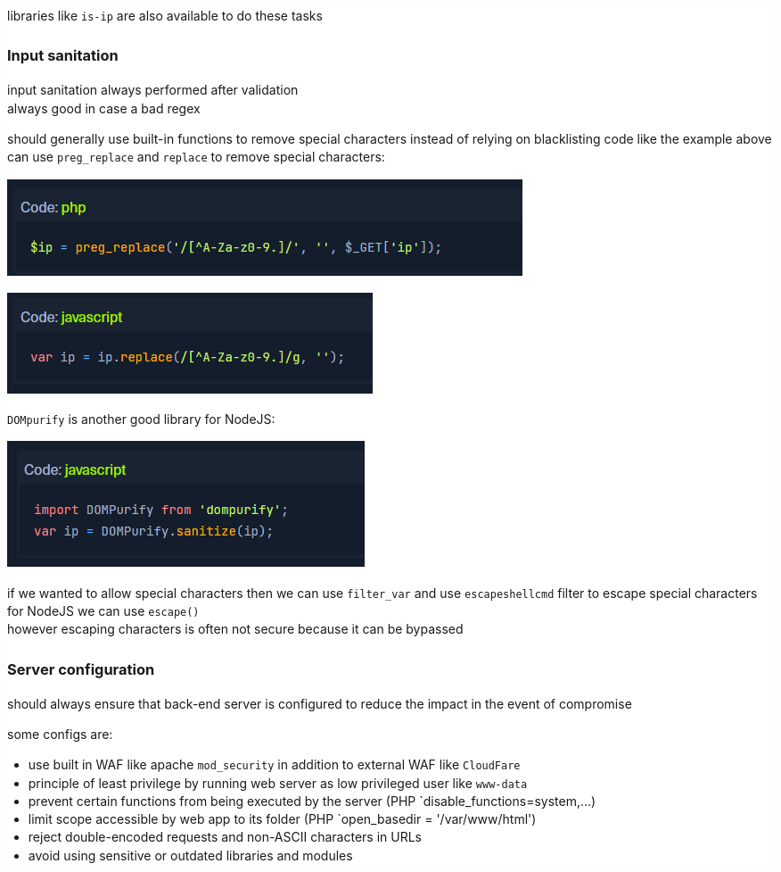 libraries like `is-ip` are also available to do these tasks 

### Input sanitation 

input sanitation always performed after validation  
always good in case a bad regex   

should generally use built-in functions to remove special characters instead of relying on blacklisting code like the example above   
can use `preg_replace` and `replace` to remove special characters: 

![](Images/Pasted%20image%2020240202204037.png)

![](Images/Pasted%20image%2020240202204128.png)

`DOMpurify` is another good library for NodeJS: 

![](Images/Pasted%20image%2020240202204203.png)

if we wanted to allow special characters then we can use `filter_var` and use `escapeshellcmd` filter to escape special characters   
for NodeJS we can use `escape()`  
however escaping characters is often not secure because it can be bypassed  

### Server configuration 

should always ensure that back-end server is configured to reduce the impact in the event of compromise 

some configs are: 
- use built in WAF like apache `mod_security` in addition to external WAF like `CloudFare`
- principle of least privilege by running web server as low privileged user like `www-data` 
- prevent certain functions from being executed by the server (PHP `disable_functions=system,...)
- limit scope accessible by web app to its folder (PHP `open_basedir = '/var/www/html')
- reject double-encoded requests and non-ASCII characters in URLs 
- avoid using sensitive or outdated libraries and modules 

